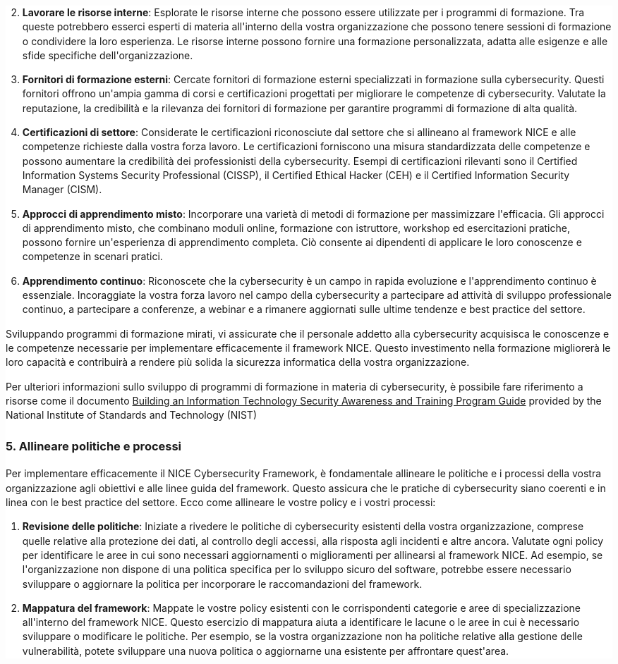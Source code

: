 2. **Lavorare le risorse interne**: Esplorate le risorse interne che possono essere utilizzate per i programmi di formazione. Tra queste potrebbero esserci esperti di materia all'interno della vostra organizzazione che possono tenere sessioni di formazione o condividere la loro esperienza. Le risorse interne possono fornire una formazione personalizzata, adatta alle esigenze e alle sfide specifiche dell'organizzazione.

3. **Fornitori di formazione esterni**: Cercate fornitori di formazione esterni specializzati in formazione sulla cybersecurity. Questi fornitori offrono un'ampia gamma di corsi e certificazioni progettati per migliorare le competenze di cybersecurity. Valutate la reputazione, la credibilità e la rilevanza dei fornitori di formazione per garantire programmi di formazione di alta qualità.

4. **Certificazioni di settore**: Considerate le certificazioni riconosciute dal settore che si allineano al framework NICE e alle competenze richieste dalla vostra forza lavoro. Le certificazioni forniscono una misura standardizzata delle competenze e possono aumentare la credibilità dei professionisti della cybersecurity. Esempi di certificazioni rilevanti sono il Certified Information Systems Security Professional (CISSP), il Certified Ethical Hacker (CEH) e il Certified Information Security Manager (CISM).

5. **Approcci di apprendimento misto**: Incorporare una varietà di metodi di formazione per massimizzare l'efficacia. Gli approcci di apprendimento misto, che combinano moduli online, formazione con istruttore, workshop ed esercitazioni pratiche, possono fornire un'esperienza di apprendimento completa. Ciò consente ai dipendenti di applicare le loro conoscenze e competenze in scenari pratici.

6. **Apprendimento continuo**: Riconoscete che la cybersecurity è un campo in rapida evoluzione e l'apprendimento continuo è essenziale. Incoraggiate la vostra forza lavoro nel campo della cybersecurity a partecipare ad attività di sviluppo professionale continuo, a partecipare a conferenze, a webinar e a rimanere aggiornati sulle ultime tendenze e best practice del settore.

Sviluppando programmi di formazione mirati, vi assicurate che il personale addetto alla cybersecurity acquisisca le conoscenze e le competenze necessarie per implementare efficacemente il framework NICE. Questo investimento nella formazione migliorerà le loro capacità e contribuirà a rendere più solida la sicurezza informatica della vostra organizzazione.

Per ulteriori informazioni sullo sviluppo di programmi di formazione in materia di cybersecurity, è possibile fare riferimento a risorse come il documento [Building an Information Technology Security Awareness and Training Program Guide](https://csrc.nist.gov/publications/detail/sp/800-50/final) provided by the National Institute of Standards and Technology (NIST)

### 5. Allineare politiche e processi

Per implementare efficacemente il NICE Cybersecurity Framework, è fondamentale allineare le politiche e i processi della vostra organizzazione agli obiettivi e alle linee guida del framework. Questo assicura che le pratiche di cybersecurity siano coerenti e in linea con le best practice del settore. Ecco come allineare le vostre policy e i vostri processi:

1. **Revisione delle politiche**: Iniziate a rivedere le politiche di cybersecurity esistenti della vostra organizzazione, comprese quelle relative alla protezione dei dati, al controllo degli accessi, alla risposta agli incidenti e altre ancora. Valutate ogni policy per identificare le aree in cui sono necessari aggiornamenti o miglioramenti per allinearsi al framework NICE. Ad esempio, se l'organizzazione non dispone di una politica specifica per lo sviluppo sicuro del software, potrebbe essere necessario sviluppare o aggiornare la politica per incorporare le raccomandazioni del framework.

2. **Mappatura del framework**: Mappate le vostre policy esistenti con le corrispondenti categorie e aree di specializzazione all'interno del framework NICE. Questo esercizio di mappatura aiuta a identificare le lacune o le aree in cui è necessario sviluppare o modificare le politiche. Per esempio, se la vostra organizzazione non ha politiche relative alla gestione delle vulnerabilità, potete sviluppare una nuova politica o aggiornarne una esistente per affrontare quest'area.
